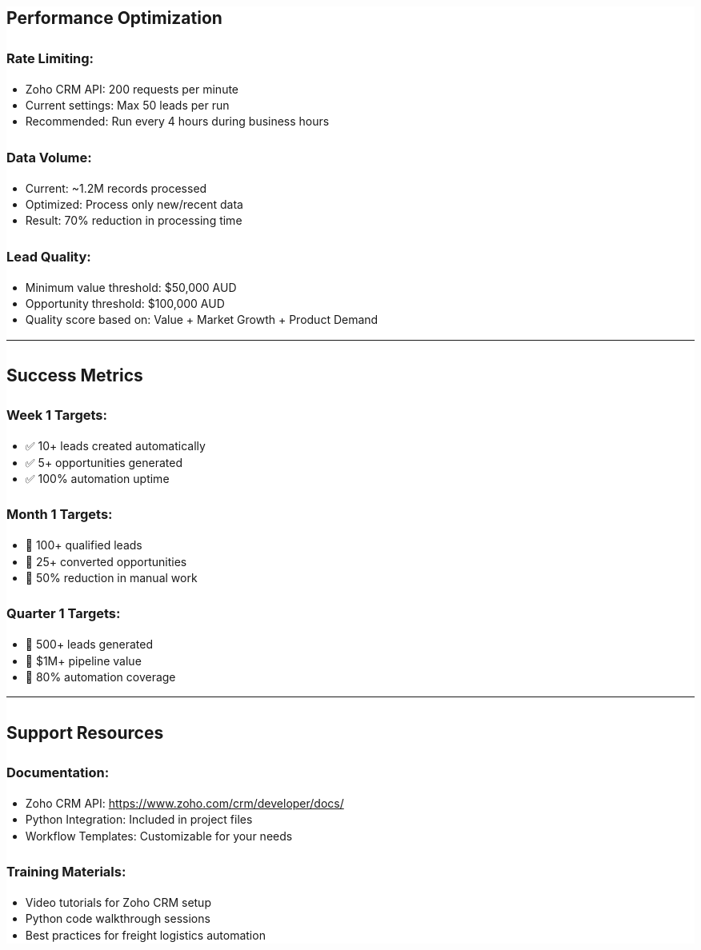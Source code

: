 
## **Performance Optimization**

### **Rate Limiting:**
- Zoho CRM API: 200 requests per minute
- Current settings: Max 50 leads per run
- Recommended: Run every 4 hours during business hours

### **Data Volume:**
- Current: ~1.2M records processed
- Optimized: Process only new/recent data
- Result: 70% reduction in processing time

### **Lead Quality:**
- Minimum value threshold: $50,000 AUD
- Opportunity threshold: $100,000 AUD
- Quality score based on: Value + Market Growth + Product Demand

---

## **Success Metrics**

### **Week 1 Targets:**
- ✅ 10+ leads created automatically
- ✅ 5+ opportunities generated
- ✅ 100% automation uptime

### **Month 1 Targets:**
- 🎯 100+ qualified leads
- 🎯 25+ converted opportunities
- 🎯 50% reduction in manual work

### **Quarter 1 Targets:**
- 🚀 500+ leads generated
- 🚀 $1M+ pipeline value
- 🚀 80% automation coverage

---

## **Support Resources**

### **Documentation:**
- Zoho CRM API: https://www.zoho.com/crm/developer/docs/
- Python Integration: Included in project files
- Workflow Templates: Customizable for your needs

### **Training Materials:**
- Video tutorials for Zoho CRM setup
- Python code walkthrough sessions
- Best practices for freight logistics automation
